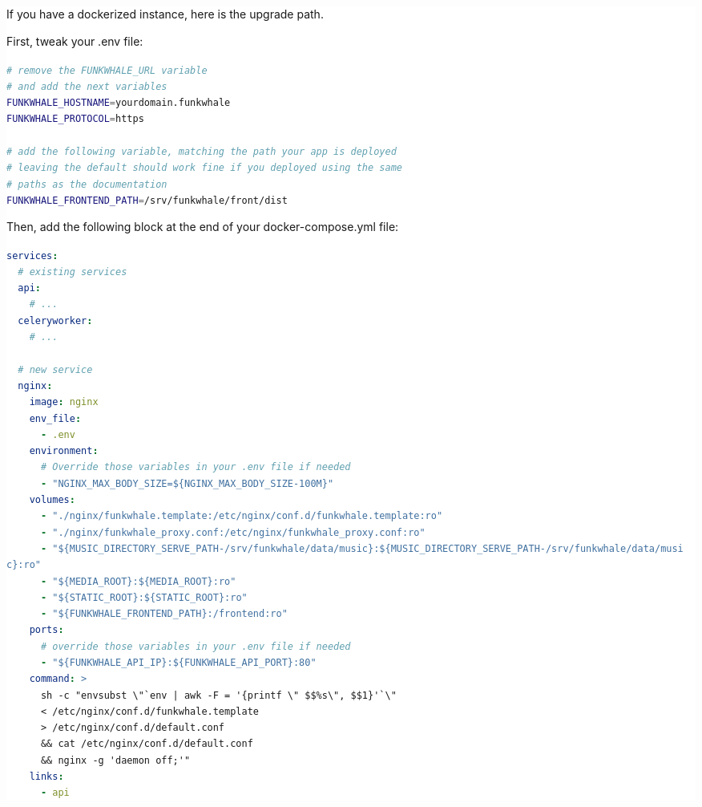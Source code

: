 If you have a dockerized instance, here is the upgrade path.

First, tweak your .env file:

```sh
# remove the FUNKWHALE_URL variable
# and add the next variables
FUNKWHALE_HOSTNAME=yourdomain.funkwhale
FUNKWHALE_PROTOCOL=https

# add the following variable, matching the path your app is deployed
# leaving the default should work fine if you deployed using the same
# paths as the documentation
FUNKWHALE_FRONTEND_PATH=/srv/funkwhale/front/dist
```

Then, add the following block at the end of your docker-compose.yml file:

```yaml
services:
  # existing services
  api:
    # ...
  celeryworker:
    # ...

  # new service
  nginx:
    image: nginx
    env_file:
      - .env
    environment:
      # Override those variables in your .env file if needed
      - "NGINX_MAX_BODY_SIZE=${NGINX_MAX_BODY_SIZE-100M}"
    volumes:
      - "./nginx/funkwhale.template:/etc/nginx/conf.d/funkwhale.template:ro"
      - "./nginx/funkwhale_proxy.conf:/etc/nginx/funkwhale_proxy.conf:ro"
      - "${MUSIC_DIRECTORY_SERVE_PATH-/srv/funkwhale/data/music}:${MUSIC_DIRECTORY_SERVE_PATH-/srv/funkwhale/data/music}:ro"
      - "${MEDIA_ROOT}:${MEDIA_ROOT}:ro"
      - "${STATIC_ROOT}:${STATIC_ROOT}:ro"
      - "${FUNKWHALE_FRONTEND_PATH}:/frontend:ro"
    ports:
      # override those variables in your .env file if needed
      - "${FUNKWHALE_API_IP}:${FUNKWHALE_API_PORT}:80"
    command: >
      sh -c "envsubst \"`env | awk -F = '{printf \" $$%s\", $$1}'`\"
      < /etc/nginx/conf.d/funkwhale.template
      > /etc/nginx/conf.d/default.conf
      && cat /etc/nginx/conf.d/default.conf
      && nginx -g 'daemon off;'"
    links:
      - api
```
